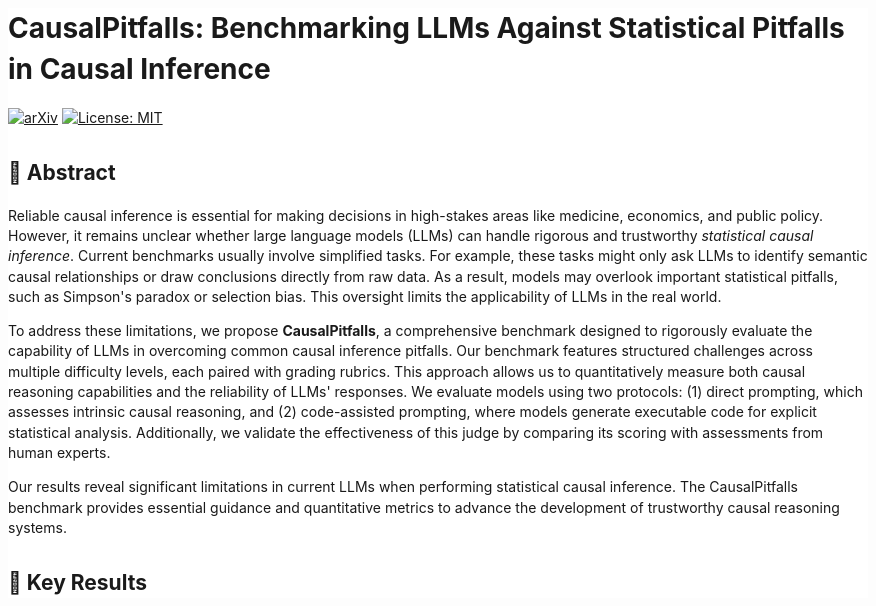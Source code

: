 # CausalPitfalls: Benchmarking LLMs Against Statistical Pitfalls in Causal Inference

[![arXiv](https://img.shields.io/badge/arXiv-2505.13770-b31b1b.svg)](https://arxiv.org/abs/2505.13770)
[![License: MIT](https://img.shields.io/badge/License-MIT-yellow.svg)](https://opensource.org/licenses/MIT)

## 📝 Abstract

Reliable causal inference is essential for making decisions in high-stakes areas like medicine, economics, and public policy. However, it remains unclear whether large language models (LLMs) can handle rigorous and trustworthy *statistical causal inference*. Current benchmarks usually involve simplified tasks. For example, these tasks might only ask LLMs to identify semantic causal relationships or draw conclusions directly from raw data. As a result, models may overlook important statistical pitfalls, such as Simpson's paradox or selection bias. This oversight limits the applicability of LLMs in the real world.

To address these limitations, we propose **CausalPitfalls**, a comprehensive benchmark designed to rigorously evaluate the capability of LLMs in overcoming common causal inference pitfalls. Our benchmark features structured challenges across multiple difficulty levels, each paired with grading rubrics. This approach allows us to quantitatively measure both causal reasoning capabilities and the reliability of LLMs' responses. We evaluate models using two protocols: (1) direct prompting, which assesses intrinsic causal reasoning, and (2) code-assisted prompting, where models generate executable code for explicit statistical analysis. Additionally, we validate the effectiveness of this judge by comparing its scoring with assessments from human experts.

Our results reveal significant limitations in current LLMs when performing statistical causal inference. The CausalPitfalls benchmark provides essential guidance and quantitative metrics to advance the development of trustworthy causal reasoning systems.

## 🎯 Key Results

<div align="center">